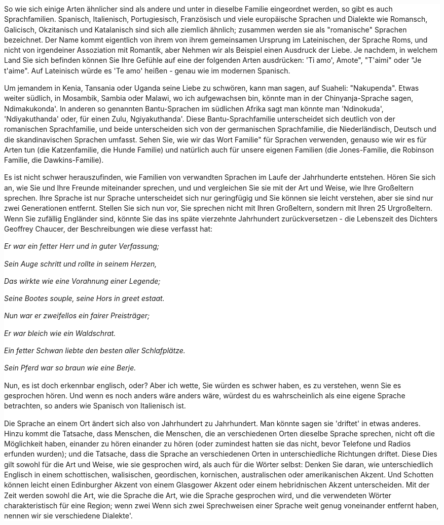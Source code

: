 So wie sich einige Arten ähnlicher sind als andere und unter in dieselbe Familie eingeordnet werden, so gibt es auch Sprachfamilien. Spanisch, Italienisch, Portugiesisch, Französisch und viele europäische Sprachen und Dialekte wie Romansch, Galicisch, Okzitanisch und Katalanisch sind sich alle ziemlich ähnlich; zusammen werden sie als "romanische" Sprachen bezeichnet. Der Name kommt eigentlich von ihrem von ihrem gemeinsamen Ursprung im Lateinischen, der Sprache Roms, und nicht von irgendeiner Assoziation mit Romantik, aber Nehmen wir als Beispiel einen Ausdruck der Liebe. Je nachdem, in welchem Land Sie sich befinden können Sie Ihre Gefühle auf eine der folgenden Arten ausdrücken: 'Ti amo', Amote", "T'aimi" oder "Je t'aime". Auf Lateinisch würde es 'Te amo' heißen - genau wie im modernen Spanisch.

Um jemandem in Kenia, Tansania oder Uganda seine Liebe zu schwören, kann man sagen, auf Suaheli: "Nakupenda". Etwas weiter südlich, in Mosambik, Sambia oder Malawi, wo ich aufgewachsen bin, könnte man in der Chinyanja-Sprache sagen, Ndimakukonda'. In anderen so genannten Bantu-Sprachen im südlichen Afrika sagt man könnte man 'Ndinokuda', 'Ndiyakuthanda' oder, für einen Zulu, Ngiyakuthanda'. Diese Bantu-Sprachfamilie unterscheidet sich deutlich von der romanischen Sprachfamilie, und beide unterscheiden sich von der germanischen Sprachfamilie, die Niederländisch, Deutsch und die skandinavischen Sprachen umfasst. Sehen Sie, wie wir das Wort Familie" für Sprachen verwenden, genauso wie wir es für Arten tun (die Katzenfamilie, die Hunde Familie) und natürlich auch für unsere eigenen Familien (die Jones-Familie, die Robinson Familie, die Dawkins-Familie).

Es ist nicht schwer herauszufinden, wie Familien von verwandten Sprachen im Laufe der Jahrhunderte entstehen. Hören Sie sich an, wie Sie und Ihre Freunde miteinander sprechen, und und vergleichen Sie sie mit der Art und Weise, wie Ihre Großeltern sprechen. Ihre Sprache ist nur Sprache unterscheidet sich nur geringfügig und Sie können sie leicht verstehen, aber sie sind nur zwei Generationen entfernt. Stellen Sie sich nun vor, Sie sprechen nicht mit Ihren Großeltern, sondern mit Ihren 25 Urgroßeltern. Wenn Sie zufällig Engländer sind, könnte Sie das ins späte vierzehnte Jahrhundert zurückversetzen - die Lebenszeit des Dichters Geoffrey Chaucer, der Beschreibungen wie diese verfasst hat:

*Er war ein fetter Herr und in guter Verfassung;*

*Sein Auge schritt und rollte in seinem Herzen,*

*Das wirkte wie eine Vorahnung einer Legende;*

*Seine Bootes souple, seine Hors in greet estaat.*

*Nun war er zweifellos ein fairer Preisträger;*

*Er war bleich wie ein Waldschrat.*

*Ein fetter Schwan liebte den besten aller Schlafplätze.*

*Sein Pferd war so braun wie eine Berje.*

Nun, es ist doch erkennbar englisch, oder? Aber ich wette, Sie würden es schwer haben, es zu verstehen, wenn Sie es gesprochen hören. Und wenn es noch anders wäre anders wäre, würdest du es wahrscheinlich als eine eigene Sprache betrachten, so anders wie Spanisch von Italienisch ist.

Die Sprache an einem Ort ändert sich also von Jahrhundert zu Jahrhundert. Man könnte sagen sie 'driftet' in etwas anderes. Hinzu kommt die Tatsache, dass Menschen, die Menschen, die an verschiedenen Orten dieselbe Sprache sprechen, nicht oft die Möglichkeit haben, einander zu hören einander zu hören (oder zumindest hatten sie das nicht, bevor Telefone und Radios erfunden wurden); und die Tatsache, dass die Sprache an verschiedenen Orten in unterschiedliche Richtungen driftet. Diese Dies gilt sowohl für die Art und Weise, wie sie gesprochen wird, als auch für die Wörter selbst: Denken Sie daran, wie unterschiedlich Englisch in einem schottischen, walisischen, geordischen, kornischen, australischen oder amerikanischen Akzent. Und Schotten können leicht einen Edinburgher Akzent von einem Glasgower Akzent oder einem hebridnischen Akzent unterscheiden. Mit der Zeit werden sowohl die Art, wie die Sprache die Art, wie die Sprache gesprochen wird, und die verwendeten Wörter charakteristisch für eine Region; wenn zwei Wenn sich zwei Sprechweisen einer Sprache weit genug voneinander entfernt haben, nennen wir sie verschiedene Dialekte'.
